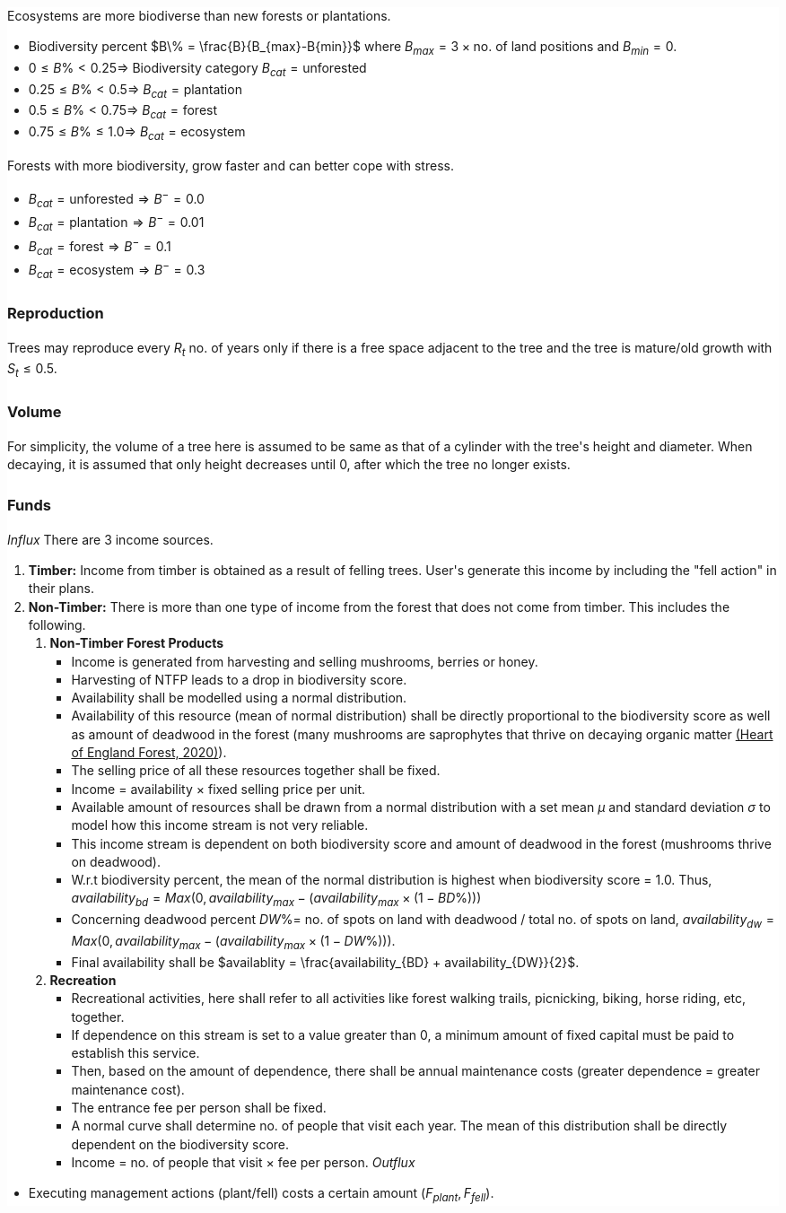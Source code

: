 Ecosystems are more biodiverse than new forests or plantations.
* Biodiversity percent $B\% = \frac{B}{B_{max}-B{min}}$ where $B_{max} = 3 \times \text{no. of land positions}$ and $B_{min} = 0$.
* $0 \leq B\% \lt 0.25 \Rightarrow$ Biodiversity category $B_{cat} = \text{unforested}$
* $0.25 \leq B\% \lt 0.5 \Rightarrow$ $B_{cat} = \text{plantation}$
* $0.5 \leq B\% \lt 0.75 \Rightarrow$ $B_{cat} = \text{forest}$
* $0.75 \le B\% \le 1.0 \Rightarrow$ $B_{cat} = \text{ecosystem}$

Forests with more biodiversity, grow faster and can better cope with stress.
* $B_{cat} = \text{unforested} \Rightarrow B^{-} = 0.0$
* $B_{cat} = \text{plantation} \Rightarrow B^{-} = 0.01$
* $B_{cat} = \text{forest} \Rightarrow B^{-} = 0.1$
* $B_{cat} = \text{ecosystem} \Rightarrow B^{-} = 0.3$

### Reproduction
Trees may reproduce every $R_t$ no. of years only if there is a free space adjacent to the tree and the tree is mature/old growth with $S_t \leq 0.5$.

### Volume
For simplicity, the volume of a tree here is assumed to be same as that of a cylinder with the tree's height and diameter. When decaying, it is assumed that only height decreases until 0, after which the tree no longer exists.

### Funds
*Influx*
There are 3 income sources.
1. **Timber:** Income from timber is obtained as a result of felling trees. User's generate this income by including the "fell action" in their plans.
2. **Non-Timber:** There is more than one type of income from the forest that does not come from timber. This includes the following.
	1. **Non-Timber Forest Products**
		* Income is generated from harvesting and selling mushrooms, berries or honey.
		* Harvesting of NTFP leads to a drop in biodiversity score.
		* Availability shall be modelled using a normal distribution.
		* Availability of this resource (mean of normal distribution) shall be directly proportional to the biodiversity score as well as amount of deadwood in the forest (many mushrooms are saprophytes that thrive on decaying organic matter [(Heart of England Forest, 2020)](https://heartofenglandforest.org/news/5-fungi-spot-forest)).
		* The selling price of all these resources together shall be fixed.
		* Income = availability $\times$ fixed selling price per unit.
		* Available amount of resources shall be drawn from a normal distribution with a set mean $\mu$ and standard deviation $\sigma$ to model how this income stream is not very reliable. 
		* This income stream is dependent on both biodiversity score and amount of deadwood in the forest (mushrooms thrive on deadwood).
		* W.r.t biodiversity percent, the mean of the normal distribution is highest when biodiversity score = 1.0. Thus, $availability_{bd} = Max(0, availability_{max} -  (availability_{max} \times (1 - BD\%)))$
		* Concerning deadwood percent $DW\% =$ no. of spots on land with deadwood / total no. of spots on land, $availability_{dw} = Max(0, availability_{max} -  (availability_{max} \times (1 - DW\%)))$.
		* Final availability shall be $availablity = \frac{availability_{BD} + availability_{DW}}{2}$.
	2. **Recreation**
		* Recreational activities, here shall refer to all activities like forest walking trails, picnicking, biking, horse riding, etc, together.
		* If dependence on this stream is set to a value greater than 0, a minimum amount of fixed capital must be paid to establish this service. 
		* Then, based on the amount of dependence, there shall be annual maintenance costs (greater dependence = greater maintenance cost).
		* The entrance fee per person shall be fixed. 
		* A normal curve shall determine no. of people that visit each year. The mean of this distribution shall be directly dependent on the biodiversity score.
		* Income = no. of people that visit $\times$ fee per person.
*Outflux*
* Executing management actions (plant/fell) costs a certain amount ($F_{plant}, F_{fell}$). 